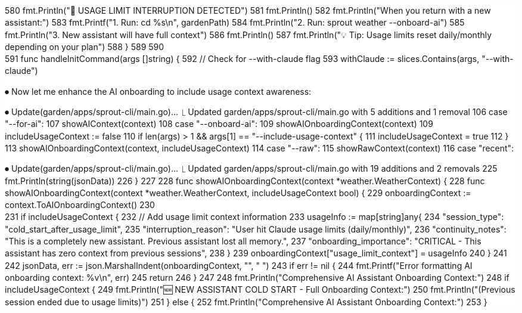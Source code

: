 580 fmt.Println("🚨 USAGE LIMIT INTERRUPTION DETECTED")
581 fmt.Println()
582 fmt.Println("When you return with a new assistant:")
583 fmt.Printf("1. Run: cd %s\n", gardenPath)
584 fmt.Println("2. Run: sprout weather --onboard-ai")
585 fmt.Println("3. New assistant will have full context")
586 fmt.Println()
587 fmt.Println("💡 Tip: Usage limits reset daily/monthly depending on your plan")
588 }
589
590  
 591 func handleInitCommand(args []string) {
592 // Check for --with-claude flag
593 withClaude := slices.Contains(args, "--with-claude")

⏺ Now let me enhance the AI onboarding to include usage context awareness:

⏺ Update(garden/apps/sprout-cli/main.go)…
⎿ Updated garden/apps/sprout-cli/main.go with 5 additions and 1 removal
106 case "--for-ai":
107 showAIContext(context)
108 case "--onboard-ai":
109 showAIOnboardingContext(context)
109 includeUsageContext := false
110 if len(args) > 1 && args[1] == "--include-usage-context" {
111 includeUsageContext = true
112 }
113 showAIOnboardingContext(context, includeUsageContext)
114 case "--raw":
115 showRawContext(context)
116 case "recent":

⏺ Update(garden/apps/sprout-cli/main.go)…
⎿ Updated garden/apps/sprout-cli/main.go with 19 additions and 2 removals
225 fmt.Println(string(jsonData))
226 }
227
228 func showAIOnboardingContext(context *weather.WeatherContext) {
228 func showAIOnboardingContext(context *weather.WeatherContext, includeUsageContext bool) {
229 onboardingContext := context.ToAIOnboardingContext()
230  
 231 if includeUsageContext {
232 // Add usage limit context information
233 usageInfo := map[string]any{
234 "session_type": "cold_start_after_usage_limit",
235 "interruption_reason": "User hit Claude usage limits (daily/monthly)",
236 "continuity_notes": "This is a completely new assistant. Previous assistant lost all memory.",
237 "onboarding_importance": "CRITICAL - This assistant has zero context from previous sessions",
238 }
239 onboardingContext["usage_limit_context"] = usageInfo
240 }
241  
 242 jsonData, err := json.MarshalIndent(onboardingContext, "", " ")
243 if err != nil {
244 fmt.Printf("Error formatting AI onboarding context: %v\n", err)
245 return
246 }
247
248 fmt.Println("Comprehensive AI Assistant Onboarding Context:")
248 if includeUsageContext {
249 fmt.Println("🆕 NEW ASSISTANT COLD START - Full Onboarding Context:")
250 fmt.Println("(Previous session ended due to usage limits)")
251 } else {
252 fmt.Println("Comprehensive AI Assistant Onboarding Context:")
253 }
